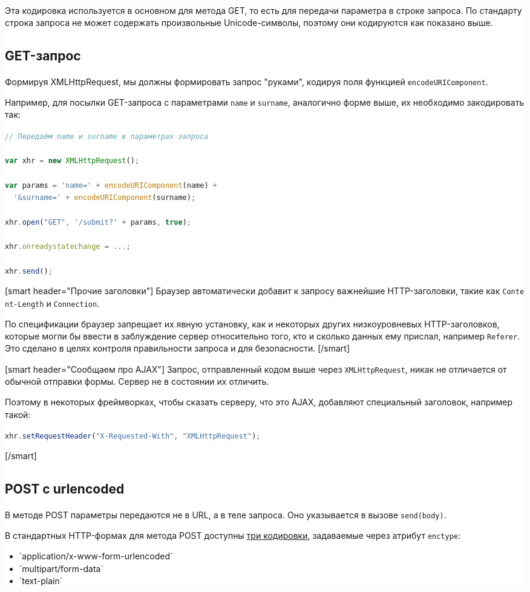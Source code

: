 Эта кодировка используется в основном для метода GET, то есть для передачи параметра в строке запроса. По стандарту строка запроса не может содержать произвольные Unicode-символы, поэтому они кодируются как показано выше.

## GET-запрос 

Формируя XMLHttpRequest, мы должны формировать запрос "руками", кодируя поля функцией `encodeURIComponent`.

Например, для посылки GET-запроса с параметрами `name` и `surname`, аналогично форме выше, их необходимо закодировать так:

```js
// Передаём name и surname в параметрах запроса

var xhr = new XMLHttpRequest();

var params = 'name=' + encodeURIComponent(name) +
  '&surname=' + encodeURIComponent(surname);

xhr.open("GET", '/submit?' + params, true);

xhr.onreadystatechange = ...;

xhr.send();
```

[smart header="Прочие заголовки"]
Браузер автоматически добавит к запросу важнейшие HTTP-заголовки, такие как `Content-Length` и `Connection`.

По спецификации браузер запрещает их явную установку, как и некоторых других низкоуровневых HTTP-заголовков, которые могли бы ввести в заблуждение сервер относительно того, кто и сколько данных ему прислал, например `Referer`. Это сделано в целях контроля правильности запроса и для безопасности. 
[/smart]

[smart header="Сообщаем про AJAX"]
Запрос, отправленный кодом выше через `XMLHttpRequest`, никак не отличается от обычной отправки формы. Сервер не в состоянии их отличить.

Поэтому в некоторых фреймворках, чтобы сказать серверу, что это AJAX, добавляют специальный заголовок, например такой:

```js
xhr.setRequestHeader("X-Requested-With", "XMLHttpRequest");
```
[/smart]

## POST с urlencoded 

В методе POST параметры передаются не в URL, а в теле запроса. Оно указывается в вызове `send(body)`. 

В стандартных HTTP-формах для метода POST доступны [три кодировки](https://html.spec.whatwg.org/multipage/forms.html#submit-body), задаваемые через атрибут `enctype`:
<ul>
<li>`application/x-www-form-urlencoded`</li>
<li>`multipart/form-data`</li>
<li>`text-plain`</li>
</ul>
